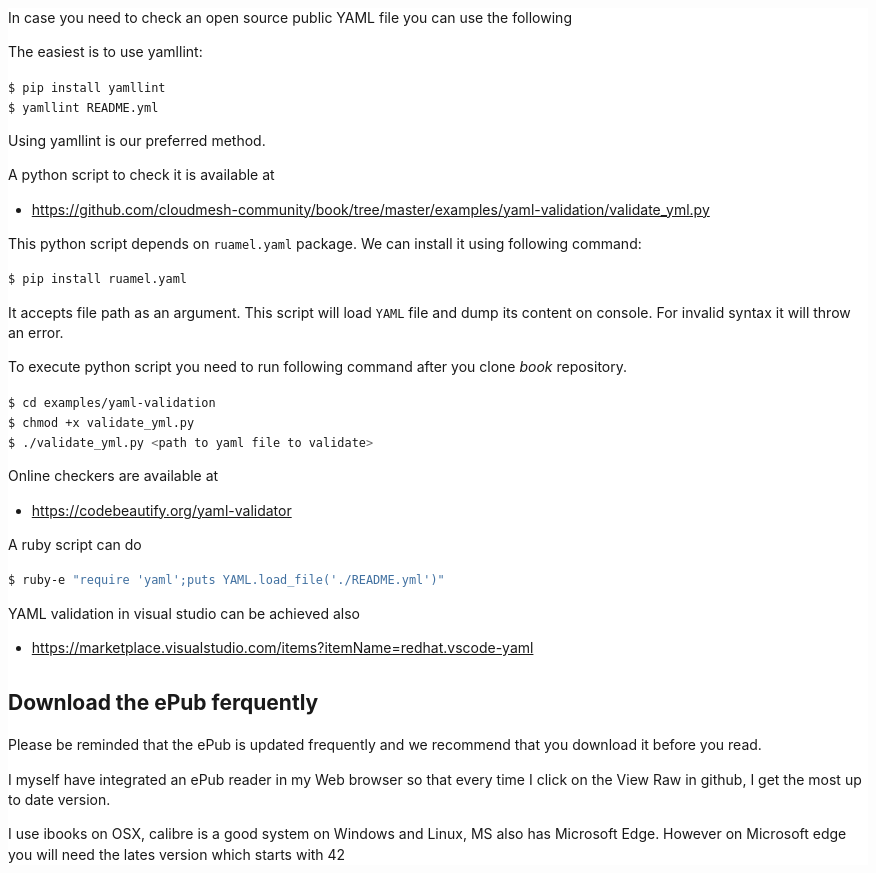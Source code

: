 In case you need to check an open source public YAML file you can use
the following

The easiest is to use yamllint:

```bash
$ pip install yamllint
$ yamllint README.yml
```

Using yamllint is our preferred method.

A python script to check it is available at

* <https://github.com/cloudmesh-community/book/tree/master/examples/yaml-validation/validate_yml.py>

This python script depends on `ruamel.yaml` package. We can install it
using following command:

```bash
$ pip install ruamel.yaml
```

It accepts file path as an argument. This script will load `YAML`
file and dump its content on console. For invalid syntax it will throw
an error.

To execute python script you need to run following command after you
clone *book* repository.

```bash
$ cd examples/yaml-validation
$ chmod +x validate_yml.py
$ ./validate_yml.py <path to yaml file to validate>
```

Online checkers are available at

* <https://codebeautify.org/yaml-validator>

A ruby script can do

```bash
$ ruby-e "require 'yaml';puts YAML.load_file('./README.yml')"
```

YAML validation in visual studio can be achieved also

* <https://marketplace.visualstudio.com/items?itemName=redhat.vscode-yaml>

## Download the ePub ferquently

Please be reminded that the ePub is updated frequently and we
recommend that you download it before you read.

I myself have integrated an ePub reader in my Web browser so that
every time I click on the View Raw in github, I get the most up to
date version.

I use ibooks on OSX, calibre is a good system on Windows and Linux, MS
also has Microsoft Edge. However on Microsoft edge you will need the
lates version which starts with 42
